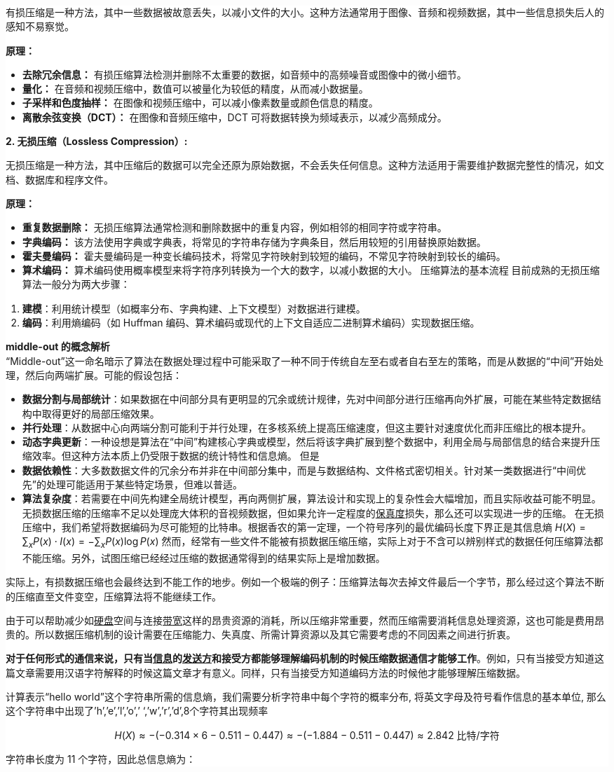 有损压缩是一种方法，其中一些数据被故意丢失，以减小文件的大小。这种方法通常用于图像、音频和视频数据，其中一些信息损失后人的感知不易察觉。

**原理：**

- **去除冗余信息：** 有损压缩算法检测并删除不太重要的数据，如音频中的高频噪音或图像中的微小细节。
- **量化：** 在音频和视频压缩中，数值可以被量化为较低的精度，从而减小数据量。
- **子采样和色度抽样：** 在图像和视频压缩中，可以减小像素数量或颜色信息的精度。
- **离散余弦变换（DCT）：** 在图像和音频压缩中，DCT 可将数据转换为频域表示，以减少高频成分。

**2. 无损压缩（Lossless Compression）:**

无损压缩是一种方法，其中压缩后的数据可以完全还原为原始数据，不会丢失任何信息。这种方法适用于需要维护数据完整性的情况，如文档、数据库和程序文件。

**原理：**

- **重复数据删除：** 无损压缩算法通常检测和删除数据中的重复内容，例如相邻的相同字符或字符串。
- **字典编码：** 该方法使用字典或字典表，将常见的字符串存储为字典条目，然后用较短的引用替换原始数据。
- **霍夫曼编码：** 霍夫曼编码是一种变长编码技术，将常见字符映射到较短的编码，不常见字符映射到较长的编码。
- **算术编码：** 算术编码使用概率模型来将字符序列转换为一个大的数字，以减小数据的大小。
压缩算法的基本流程
目前成熟的无损压缩算法一般分为两大步骤：

1. **建模**：利用统计模型（如概率分布、字典构建、上下文模型）对数据进行建模。  
2. **编码**：利用熵编码（如 Huffman 编码、算术编码或现代的上下文自适应二进制算术编码）实现数据压缩。

**middle-out 的概念解析**  
“Middle-out”这一命名暗示了算法在数据处理过程中可能采取了一种不同于传统自左至右或者自右至左的策略，而是从数据的“中间”开始处理，然后向两端扩展。可能的假设包括：

- **数据分割与局部统计**：如果数据在中间部分具有更明显的冗余或统计规律，先对中间部分进行压缩再向外扩展，可能在某些特定数据结构中取得更好的局部压缩效果。  
- **并行处理**：从数据中心向两端分割可能利于并行处理，在多核系统上提高压缩速度，但这主要针对速度优化而非压缩比的根本提升。  
- **动态字典更新**：一种设想是算法在“中间”构建核心字典或模型，然后将该字典扩展到整个数据中，利用全局与局部信息的结合来提升压缩效率。但这种方法本质上仍受限于数据的统计特性和信息熵。
但是 
- **数据依赖性**：大多数数据文件的冗余分布并非在中间部分集中，而是与数据结构、文件格式密切相关。针对某一类数据进行“中间优先”的处理可能适用于某些特定场景，但难以普适。  
- **算法复杂度**：若需要在中间先构建全局统计模型，再向两侧扩展，算法设计和实现上的复杂性会大幅增加，而且实际收益可能不明显。  
无损数据压缩的压缩率不足以处理庞大体积的音视频数据，但如果允许一定程度的[保真度](https://zh.wikipedia.org/w/index.php?title=%E4%BF%9D%E7%9C%9F%E5%BA%A6&action=edit&redlink=1)损失，那么还可以实现进一步的压缩。
在无损压缩中，我们希望将数据编码为尽可能短的比特串。根据香农的第一定理，一个符号序列的最优编码长度下界正是其信息熵  $H(X) = \sum_{x} P(x) \cdot I(x) = -\sum_{x} P(x) \log P(x)$
然而，经常有一些文件不能被有损数据压缩压缩，实际上对于不含可以辨别样式的数据任何压缩算法都不能压缩。另外，试图压缩已经经过压缩的数据通常得到的结果实际上是增加数据。

实际上，有损数据压缩也会最终达到不能工作的地步。例如一个极端的例子：压缩算法每次去掉文件最后一个字节，那么经过这个算法不断的压缩直至文件变空，压缩算法将不能继续工作。

由于可以帮助减少如[硬盘](https://zh.wikipedia.org/wiki/%E7%A1%AC%E7%9B%98)空间与连接[带宽](https://zh.wikipedia.org/wiki/%E5%B8%A6%E5%AE%BD)这样的昂贵资源的消耗，所以压缩非常重要，然而压缩需要消耗信息处理资源，这也可能是费用昂贵的。所以数据压缩机制的设计需要在压缩能力、失真度、所需计算资源以及其它需要考虑的不同因素之间进行折衷。

**对于任何形式的通信来说，只有当[信息](https://zh.wikipedia.org/wiki/%E4%BF%A1%E6%81%AF)的[发送方](https://zh.wikipedia.org/w/index.php?title=%E5%8F%91%E9%80%81%E6%96%B9&action=edit&redlink=1)和接受方都能够理解编码机制的时候压缩数据通信才能够工作**。例如，只有当接受方知道这篇文章需要用汉语字符解释的时候这篇文章才有意义。同样，只有当接受方知道编码方法的时候他才能够理解压缩数据。

计算表示“hello world”这个字符串所需的信息熵，我们需要分析字符串中每个字符的概率分布,  将英文字母及符号看作信息的基本单位, 那么这个字符串中出现了’h’,’e’,’l’,’o’,’ ‘,’w’,’r’,’d’,8个字符其出现频率

$$H(X) \approx -(-0.314 \times 6 - 0.511 - 0.447) \approx -(-1.884 - 0.511 - 0.447) \approx 2.842 \ \text{比特/字符}$$


字符串长度为 11 个字符，因此总信息熵为：

